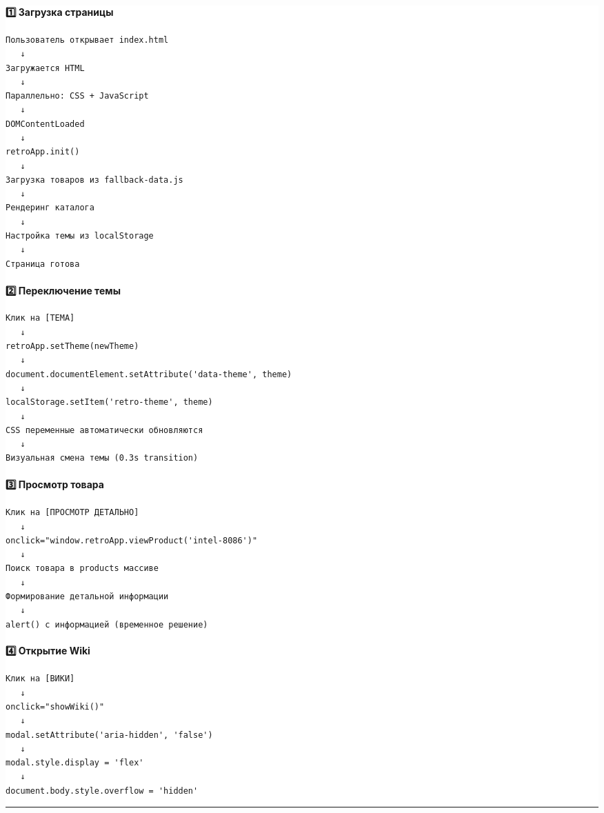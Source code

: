 #### 1️⃣ Загрузка страницы
```
Пользователь открывает index.html
   ↓
Загружается HTML
   ↓
Параллельно: CSS + JavaScript
   ↓
DOMContentLoaded
   ↓
retroApp.init()
   ↓
Загрузка товаров из fallback-data.js
   ↓
Рендеринг каталога
   ↓
Настройка темы из localStorage
   ↓
Страница готова
```

#### 2️⃣ Переключение темы
```
Клик на [ТЕМА]
   ↓
retroApp.setTheme(newTheme)
   ↓
document.documentElement.setAttribute('data-theme', theme)
   ↓
localStorage.setItem('retro-theme', theme)
   ↓
CSS переменные автоматически обновляются
   ↓
Визуальная смена темы (0.3s transition)
```

#### 3️⃣ Просмотр товара
```
Клик на [ПРОСМОТР ДЕТАЛЬНО]
   ↓
onclick="window.retroApp.viewProduct('intel-8086')"
   ↓
Поиск товара в products массиве
   ↓
Формирование детальной информации
   ↓
alert() с информацией (временное решение)
```

#### 4️⃣ Открытие Wiki
```
Клик на [ВИКИ]
   ↓
onclick="showWiki()"
   ↓
modal.setAttribute('aria-hidden', 'false')
   ↓
modal.style.display = 'flex'
   ↓
document.body.style.overflow = 'hidden'
```

---